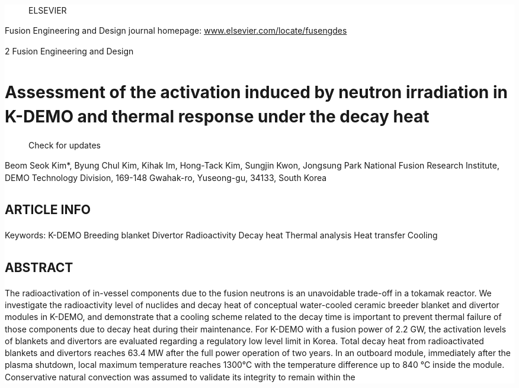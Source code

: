 


<figure>

ELSEVIER

</figure>




Fusion Engineering and Design
journal homepage: www.elsevier.com/locate/fusengdes

2
Fusion Engineering
and Design


# Assessment of the activation induced by neutron irradiation in K-DEMO and thermal response under the decay heat


<figure>

Check for
updates

</figure>


Beom Seok Kim*, Byung Chul Kim, Kihak Im, Hong-Tack Kim, Sungjin Kwon, Jongsung Park
National Fusion Research Institute, DEMO Technology Division, 169-148 Gwahak-ro, Yuseong-gu, 34133, South Korea


## ARTICLE INFO

Keywords:
K-DEMO
Breeding blanket
Divertor
Radioactivity
Decay heat
Thermal analysis
Heat transfer
Cooling


## ABSTRACT

The radioactivation of in-vessel components due to the fusion neutrons is an unavoidable trade-off in a tokamak
reactor. We investigate the radioactivity level of nuclides and decay heat of conceptual water-cooled ceramic
breeder blanket and divertor modules in K-DEMO, and demonstrate that a cooling scheme related to the decay
time is important to prevent thermal failure of those components due to decay heat during their maintenance.
For K-DEMO with a fusion power of 2.2 GW, the activation levels of blankets and divertors are evaluated
regarding a regulatory low level limit in Korea. Total decay heat from radioactivated blankets and divertors
reaches 63.4 MW after the full power operation of two years. In an outboard module, immediately after the
plasma shutdown, local maximum temperature reaches 1300℃ with the temperature difference up to 840 ℃
inside the module. Conservative natural convection was assumed to validate its integrity to remain within the